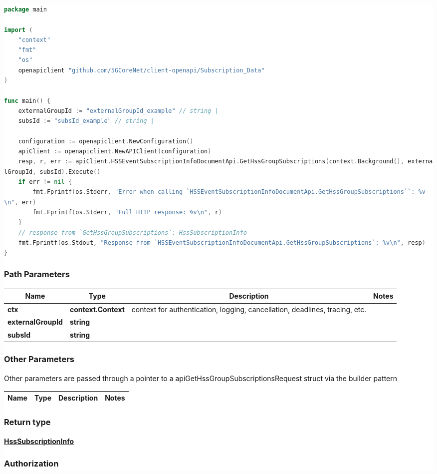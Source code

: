 ```go
package main

import (
    "context"
    "fmt"
    "os"
    openapiclient "github.com/5GCoreNet/client-openapi/Subscription_Data"
)

func main() {
    externalGroupId := "externalGroupId_example" // string | 
    subsId := "subsId_example" // string | 

    configuration := openapiclient.NewConfiguration()
    apiClient := openapiclient.NewAPIClient(configuration)
    resp, r, err := apiClient.HSSEventSubscriptionInfoDocumentApi.GetHssGroupSubscriptions(context.Background(), externalGroupId, subsId).Execute()
    if err != nil {
        fmt.Fprintf(os.Stderr, "Error when calling `HSSEventSubscriptionInfoDocumentApi.GetHssGroupSubscriptions``: %v\n", err)
        fmt.Fprintf(os.Stderr, "Full HTTP response: %v\n", r)
    }
    // response from `GetHssGroupSubscriptions`: HssSubscriptionInfo
    fmt.Fprintf(os.Stdout, "Response from `HSSEventSubscriptionInfoDocumentApi.GetHssGroupSubscriptions`: %v\n", resp)
}
```

### Path Parameters


Name | Type | Description  | Notes
------------- | ------------- | ------------- | -------------
**ctx** | **context.Context** | context for authentication, logging, cancellation, deadlines, tracing, etc.
**externalGroupId** | **string** |  | 
**subsId** | **string** |  | 

### Other Parameters

Other parameters are passed through a pointer to a apiGetHssGroupSubscriptionsRequest struct via the builder pattern


Name | Type | Description  | Notes
------------- | ------------- | ------------- | -------------



### Return type

[**HssSubscriptionInfo**](HssSubscriptionInfo.md)

### Authorization

